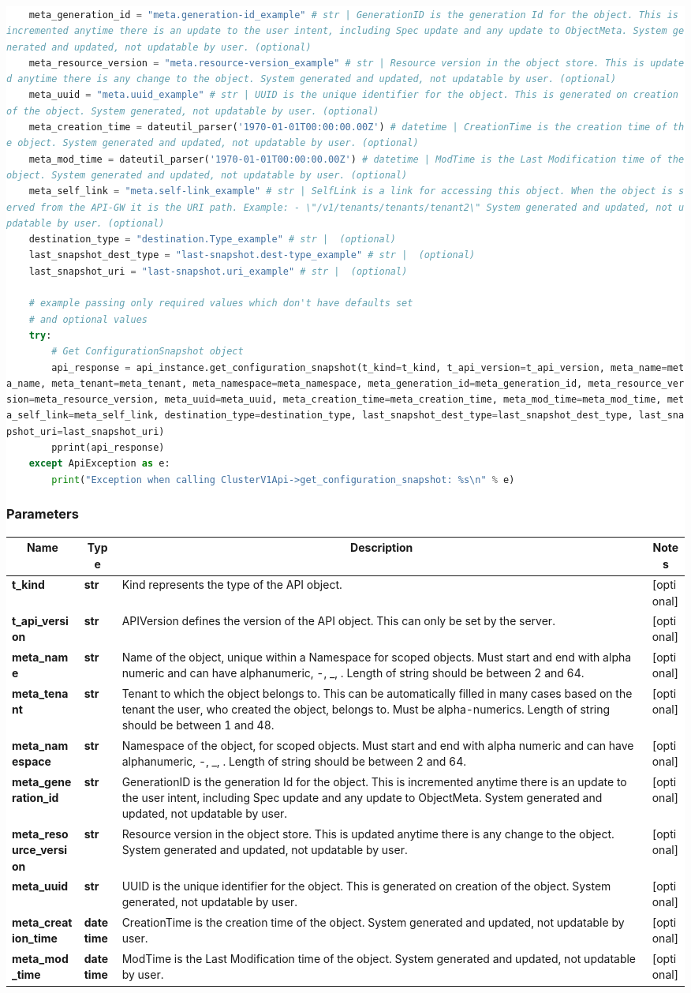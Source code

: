 ```python
    meta_generation_id = "meta.generation-id_example" # str | GenerationID is the generation Id for the object. This is incremented anytime there is an update to the user intent, including Spec update and any update to ObjectMeta. System generated and updated, not updatable by user. (optional)
    meta_resource_version = "meta.resource-version_example" # str | Resource version in the object store. This is updated anytime there is any change to the object. System generated and updated, not updatable by user. (optional)
    meta_uuid = "meta.uuid_example" # str | UUID is the unique identifier for the object. This is generated on creation of the object. System generated, not updatable by user. (optional)
    meta_creation_time = dateutil_parser('1970-01-01T00:00:00.00Z') # datetime | CreationTime is the creation time of the object. System generated and updated, not updatable by user. (optional)
    meta_mod_time = dateutil_parser('1970-01-01T00:00:00.00Z') # datetime | ModTime is the Last Modification time of the object. System generated and updated, not updatable by user. (optional)
    meta_self_link = "meta.self-link_example" # str | SelfLink is a link for accessing this object. When the object is served from the API-GW it is the URI path. Example: - \"/v1/tenants/tenants/tenant2\" System generated and updated, not updatable by user. (optional)
    destination_type = "destination.Type_example" # str |  (optional)
    last_snapshot_dest_type = "last-snapshot.dest-type_example" # str |  (optional)
    last_snapshot_uri = "last-snapshot.uri_example" # str |  (optional)

    # example passing only required values which don't have defaults set
    # and optional values
    try:
        # Get ConfigurationSnapshot object
        api_response = api_instance.get_configuration_snapshot(t_kind=t_kind, t_api_version=t_api_version, meta_name=meta_name, meta_tenant=meta_tenant, meta_namespace=meta_namespace, meta_generation_id=meta_generation_id, meta_resource_version=meta_resource_version, meta_uuid=meta_uuid, meta_creation_time=meta_creation_time, meta_mod_time=meta_mod_time, meta_self_link=meta_self_link, destination_type=destination_type, last_snapshot_dest_type=last_snapshot_dest_type, last_snapshot_uri=last_snapshot_uri)
        pprint(api_response)
    except ApiException as e:
        print("Exception when calling ClusterV1Api->get_configuration_snapshot: %s\n" % e)
```

### Parameters

Name | Type | Description  | Notes
------------- | ------------- | ------------- | -------------
 **t_kind** | **str**| Kind represents the type of the API object. | [optional]
 **t_api_version** | **str**| APIVersion defines the version of the API object. This can only be set by the server. | [optional]
 **meta_name** | **str**| Name of the object, unique within a Namespace for scoped objects. Must start and end with alpha numeric and can have alphanumeric, -, _, . Length of string should be between 2 and 64. | [optional]
 **meta_tenant** | **str**| Tenant to which the object belongs to. This can be automatically filled in many cases based on the tenant the user, who created the object, belongs to. Must be alpha-numerics. Length of string should be between 1 and 48. | [optional]
 **meta_namespace** | **str**| Namespace of the object, for scoped objects. Must start and end with alpha numeric and can have alphanumeric, -, _, . Length of string should be between 2 and 64. | [optional]
 **meta_generation_id** | **str**| GenerationID is the generation Id for the object. This is incremented anytime there is an update to the user intent, including Spec update and any update to ObjectMeta. System generated and updated, not updatable by user. | [optional]
 **meta_resource_version** | **str**| Resource version in the object store. This is updated anytime there is any change to the object. System generated and updated, not updatable by user. | [optional]
 **meta_uuid** | **str**| UUID is the unique identifier for the object. This is generated on creation of the object. System generated, not updatable by user. | [optional]
 **meta_creation_time** | **datetime**| CreationTime is the creation time of the object. System generated and updated, not updatable by user. | [optional]
 **meta_mod_time** | **datetime**| ModTime is the Last Modification time of the object. System generated and updated, not updatable by user. | [optional]